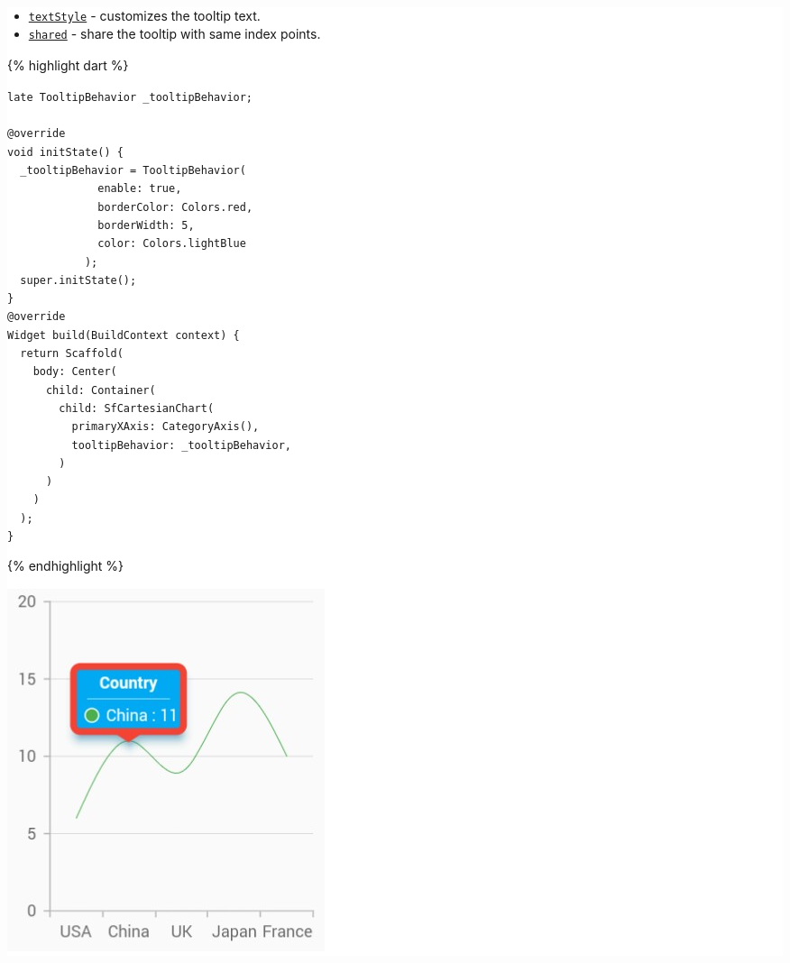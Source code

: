 * [`textStyle`](https://pub.dev/documentation/syncfusion_flutter_charts/latest/charts/TooltipBehavior/textStyle.html) - customizes the tooltip text.
* [`shared`](https://pub.dev/documentation/syncfusion_flutter_charts/latest/charts/TooltipBehavior/shared.html) - share the tooltip with same index points.

{% highlight dart %} 
    
    late TooltipBehavior _tooltipBehavior;

    @override
    void initState() {
      _tooltipBehavior = TooltipBehavior(
                  enable: true,
                  borderColor: Colors.red,
                  borderWidth: 5,
                  color: Colors.lightBlue
                );
      super.initState();
    }
    @override
    Widget build(BuildContext context) {
      return Scaffold(
        body: Center(
          child: Container(
            child: SfCartesianChart(
              primaryXAxis: CategoryAxis(),
              tooltipBehavior: _tooltipBehavior,
            )
          )
        )
      );
    }

{% endhighlight %}

![Customized tooltip](images/tooltip/customized_tooltip.jpg)
